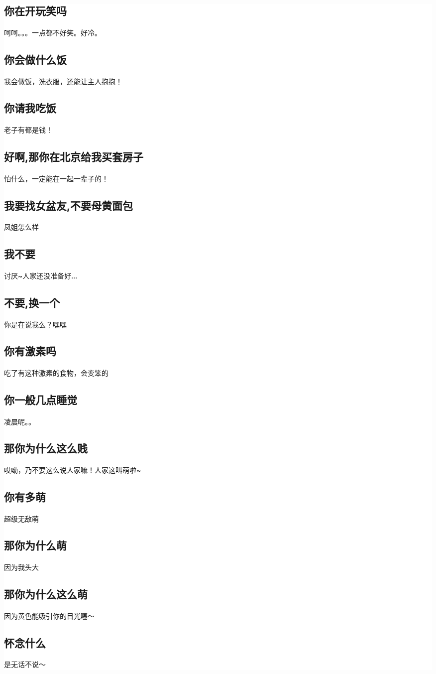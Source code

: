 ## 你在开玩笑吗
呵呵。。。一点都不好笑。好冷。

## 你会做什么饭
我会做饭，洗衣服，还能让主人抱抱！

## 你请我吃饭
老子有都是钱！

## 好啊,那你在北京给我买套房子
怕什么，一定能在一起一辈子的！

## 我要找女盆友,不要母黄面包
凤姐怎么样

## 我不要
讨厌~人家还没准备好...

## 不要,换一个
你是在说我么？嘿嘿

## 你有激素吗
吃了有这种激素的食物，会变笨的

## 你一般几点睡觉
凌晨呢。。

## 那你为什么这么贱
哎呦，乃不要这么说人家嘛！人家这叫萌啦~

## 你有多萌
超级无敌萌

## 那你为什么萌
因为我头大

## 那你为什么这么萌
因为黄色能吸引你的目光噻～

## 怀念什么
是无话不说～
